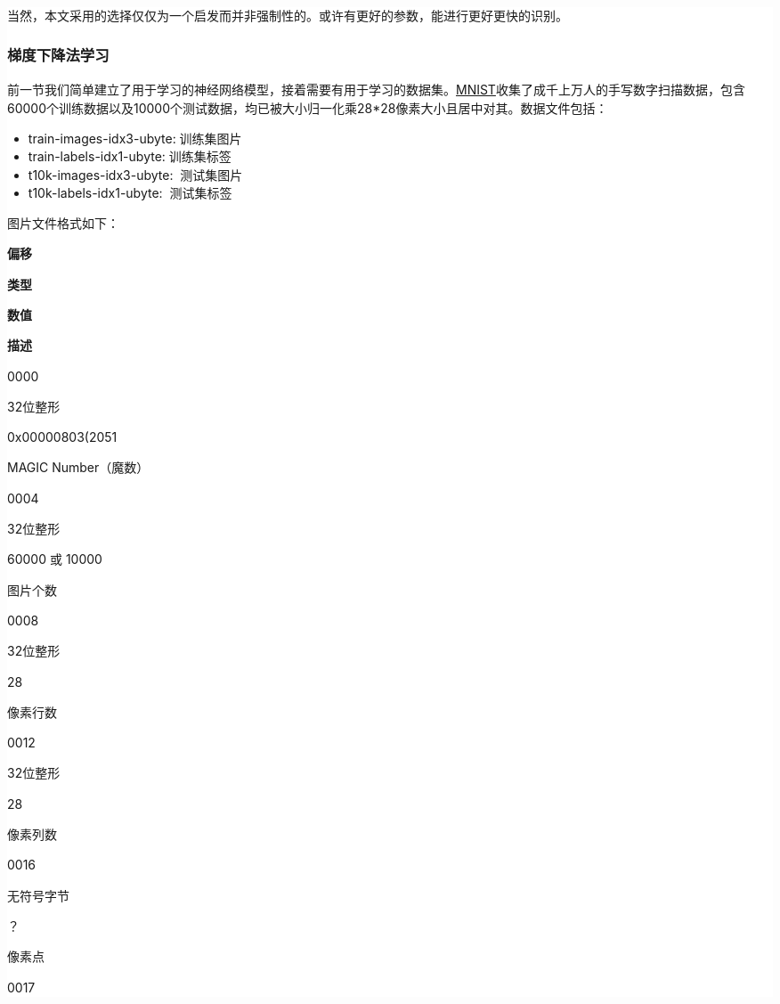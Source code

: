当然，本文采用的选择仅仅为一个启发而并非强制性的。或许有更好的参数，能进行更好更快的识别。

### 梯度下降法学习

前一节我们简单建立了用于学习的神经网络模型，接着需要有用于学习的数据集。[MNIST](http://yann.lecun.com/exdb/mnist/)收集了成千上万人的手写数字扫描数据，包含60000个训练数据以及10000个测试数据，均已被大小归一化乘28*28像素大小且居中对其。数据文件包括：

*   train-images-idx3-ubyte: 训练集图片 
*   train-labels-idx1-ubyte: 训练集标签 
*   t10k-images-idx3-ubyte:  测试集图片 
*   t10k-labels-idx1-ubyte:  测试集标签

图片文件格式如下：

**偏移**

**类型**

**数值**

**描述**

0000

32位整形

0x00000803(2051

MAGIC Number（魔数）

0004

32位整形

60000 或 10000

图片个数

0008

32位整形

28

像素行数

0012    

32位整形

28

像素列数

0016 

无符号字节

？

像素点

0017   
